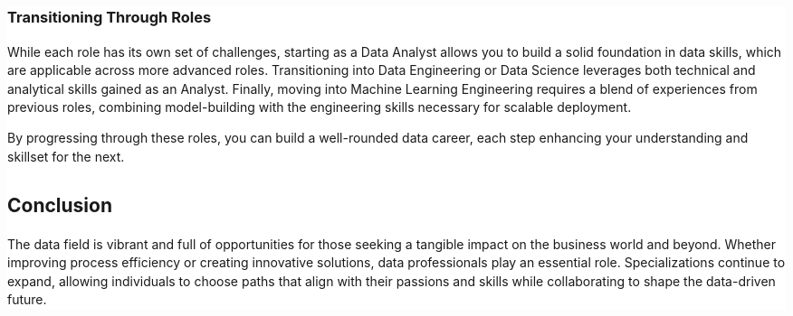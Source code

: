 ### Transitioning Through Roles
While each role has its own set of challenges, starting as a Data Analyst allows you to build a solid foundation in data skills, which are applicable across more advanced roles. Transitioning into Data Engineering or Data Science leverages both technical and analytical skills gained as an Analyst. Finally, moving into Machine Learning Engineering requires a blend of experiences from previous roles, combining model-building with the engineering skills necessary for scalable deployment.

By progressing through these roles, you can build a well-rounded data career, each step enhancing your understanding and skillset for the next.


## Conclusion
The data field is vibrant and full of opportunities for those seeking a tangible impact on the business world and beyond. Whether improving process efficiency or creating innovative solutions, data professionals play an essential role. Specializations continue to expand, allowing individuals to choose paths that align with their passions and skills while collaborating to shape the data-driven future.
